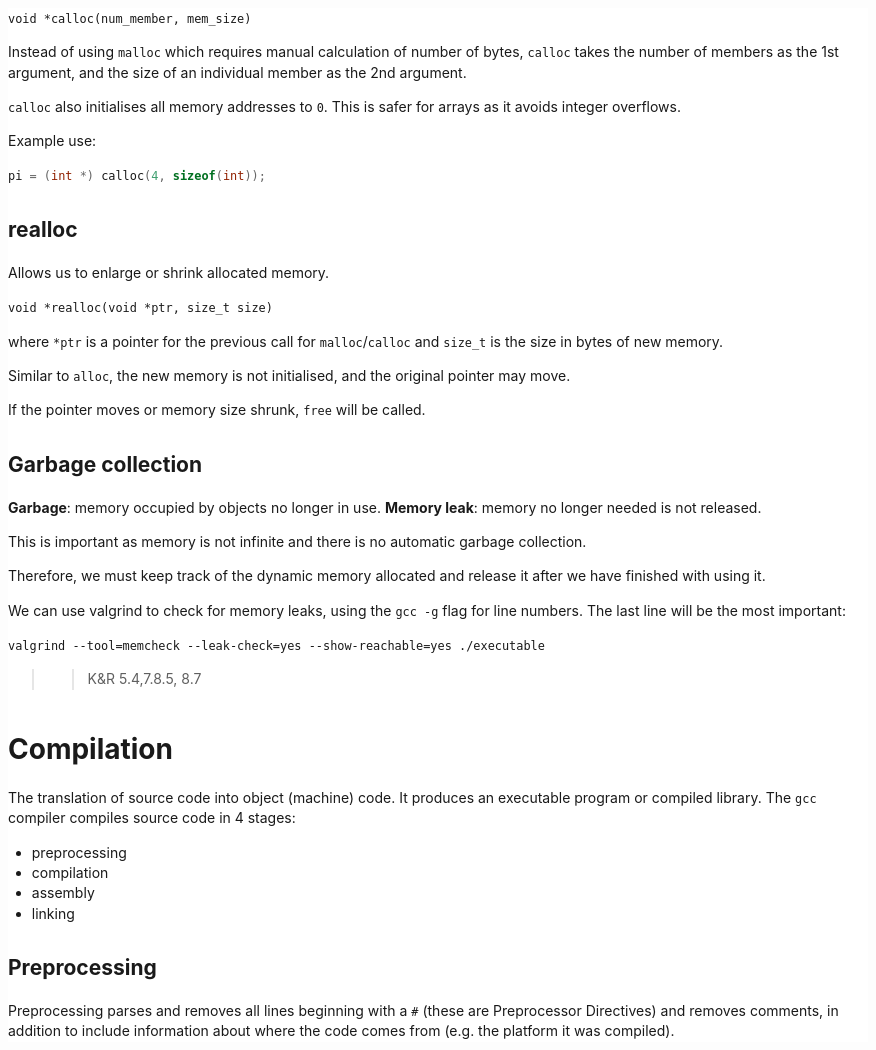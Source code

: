 `void *calloc(num_member, mem_size)`

Instead of using `malloc` which requires manual calculation of number of bytes, `calloc` takes the number of members as the 1st argument, and the size of an individual member as the 2nd argument.

`calloc` also initialises all memory addresses to `0`. This is safer for arrays as it avoids integer overflows.

Example use:
```c
pi = (int *) calloc(4, sizeof(int));
```


## realloc
Allows us to enlarge or shrink allocated memory.

`void *realloc(void *ptr, size_t size)`

where `*ptr` is a pointer for the previous call for `malloc`/`calloc` and `size_t` is the size in bytes of new memory. 

Similar to `alloc`, the new memory is not initialised, and the original pointer may move. 

If the pointer moves or memory size shrunk, `free` will be called.


## Garbage collection

**Garbage**: memory occupied by objects no longer in use.
**Memory leak**: memory no longer needed is not released.

This is important as memory is not infinite and there is no automatic garbage collection. 

Therefore, we must keep track of the dynamic memory allocated and release it after we have finished with using it.


We can use valgrind to check for memory leaks, using the `gcc -g` flag for line numbers. The last line will be the most important:

`valgrind --tool=memcheck --leak-check=yes --show-reachable=yes ./executable`


>> K&R 5.4,7.8.5, 8.7
# Compilation
The translation of source code into object (machine) code. It produces an executable program or compiled library. The `gcc` compiler compiles source code in 4 stages:

- preprocessing
- compilation
- assembly
- linking

## Preprocessing
Preprocessing parses and removes all lines beginning with a `#` (these are Preprocessor Directives) and removes comments, in addition to include information about where the code comes from (e.g. the platform it was compiled).
